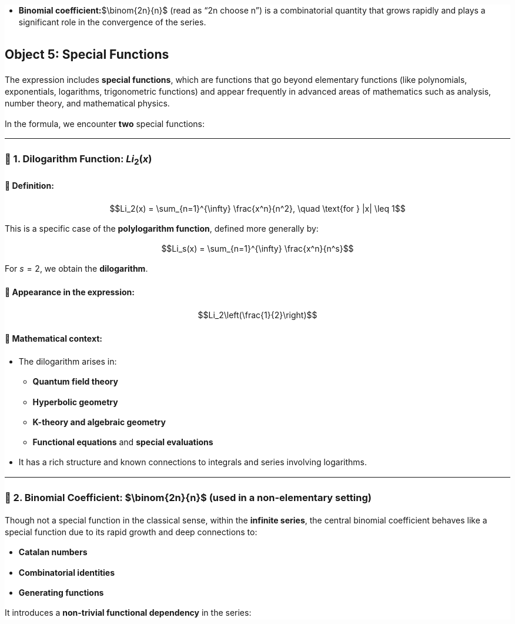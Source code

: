 -   **Binomial coefficient:**$\binom{2n}{n}$ (read as “2n choose n”) is a combinatorial quantity that grows rapidly and plays a significant role in the convergence of the series.

## Object 5: Special Functions

The expression includes **special functions**, which are functions that go beyond elementary functions (like polynomials, exponentials, logarithms, trigonometric functions) and appear frequently in advanced areas of mathematics such as analysis, number theory, and mathematical physics.

In the formula, we encounter **two** special functions:

----------

### 🔹 1. **Dilogarithm Function: $Li_2(x)$**

#### 🔸 Definition:

$$Li_2(x) = \sum_{n=1}^{\infty} \frac{x^n}{n^2}, \quad \text{for } |x| \leq 1$$

This is a specific case of the **polylogarithm function**, defined more generally by:

$$Li_s(x) = \sum_{n=1}^{\infty} \frac{x^n}{n^s}$$

For $s = 2$, we obtain the **dilogarithm**.

#### 🔸 Appearance in the expression:

$$Li_2\left(\frac{1}{2}\right)$$

#### 🔸 Mathematical context:

-   The dilogarithm arises in:
    
    -   **Quantum field theory**
        
    -   **Hyperbolic geometry**
        
    -   **K-theory and algebraic geometry**
        
    -   **Functional equations** and **special evaluations**
        
-   It has a rich structure and known connections to integrals and series involving logarithms.
    

----------

### 🔹 2. **Binomial Coefficient: $\binom{2n}{n}$** (used in a non-elementary setting)

Though not a special function in the classical sense, within the **infinite series**, the central binomial coefficient behaves like a special function due to its rapid growth and deep connections to:

-   **Catalan numbers**
    
-   **Combinatorial identities**
    
-   **Generating functions**
    

It introduces a **non-trivial functional dependency** in the series:
